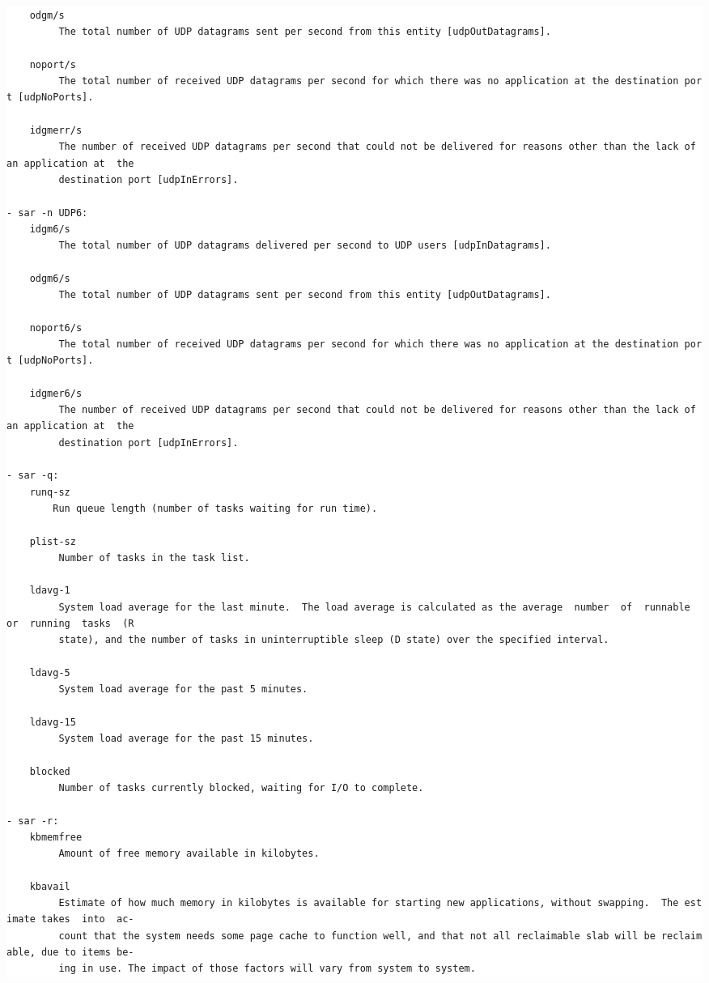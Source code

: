         odgm/s
             The total number of UDP datagrams sent per second from this entity [udpOutDatagrams].

        noport/s
             The total number of received UDP datagrams per second for which there was no application at the destination port [udpNoPorts].

        idgmerr/s
             The number of received UDP datagrams per second that could not be delivered for reasons other than the lack of an application at  the
             destination port [udpInErrors].

    - sar -n UDP6:
        idgm6/s
             The total number of UDP datagrams delivered per second to UDP users [udpInDatagrams].

        odgm6/s
             The total number of UDP datagrams sent per second from this entity [udpOutDatagrams].

        noport6/s
             The total number of received UDP datagrams per second for which there was no application at the destination port [udpNoPorts].

        idgmer6/s
             The number of received UDP datagrams per second that could not be delivered for reasons other than the lack of an application at  the
             destination port [udpInErrors].

    - sar -q:
        runq-sz
            Run queue length (number of tasks waiting for run time).

        plist-sz
             Number of tasks in the task list.

        ldavg-1
             System load average for the last minute.  The load average is calculated as the average  number  of  runnable  or  running  tasks  (R
             state), and the number of tasks in uninterruptible sleep (D state) over the specified interval.

        ldavg-5
             System load average for the past 5 minutes.

        ldavg-15
             System load average for the past 15 minutes.

        blocked
             Number of tasks currently blocked, waiting for I/O to complete.

    - sar -r:
        kbmemfree
             Amount of free memory available in kilobytes.

        kbavail
             Estimate of how much memory in kilobytes is available for starting new applications, without swapping.  The estimate takes  into  ac‐
             count that the system needs some page cache to function well, and that not all reclaimable slab will be reclaimable, due to items be‐
             ing in use. The impact of those factors will vary from system to system.
